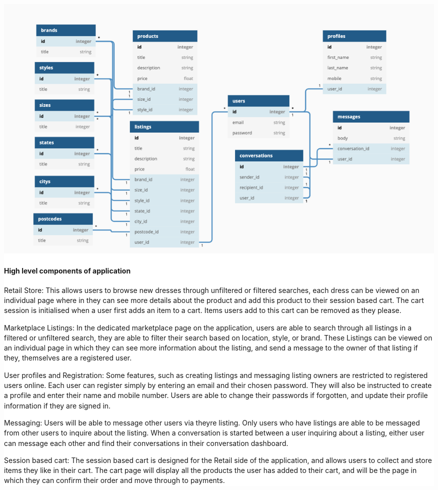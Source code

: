![](docs/ERD.png)

#### High level components of application

Retail Store: This allows users to browse new dresses through unfiltered or filtered searches, each dress can be viewed on an individual page where in they can see more details about the product and add this product to their session based cart. The cart session is initialised when a user first adds an item to a cart. Items users add to this cart can be removed as they please. 

Marketplace Listings: In the dedicated marketplace page on the application, users are able to search through all listings in a filtered or unfiltered search, they are able to filter their search based on location, style, or brand. These Listings can be viewed on an individual page in which they can see more information about the listing, and send a message to the owner of that listing if they, themselves are a registered user. 

User profiles and Registration: Some features, such as creating listings and messaging listing owners are restricted to registered users online. Each user can register simply by entering an email and their chosen password. They will also be instructed to create a profile and enter their name and mobile number. Users are able to change their passwords if forgotten, and update their profile information if they are signed in. 

Messaging: Users will be able to message other users via theyre listing. Only users who have listings are able to be messaged from other users to inquire about the listing. When a conversation is started between a user inquiring about a listing, either user can message each other and find their conversations in their conversation dashboard. 

Session based cart: The session based cart is designed for the Retail side of the application, and allows users to collect and store items they like in their cart. The cart page will display all the products the user has added to their cart, and will be the page in which they can confirm their order and move through to payments. 
